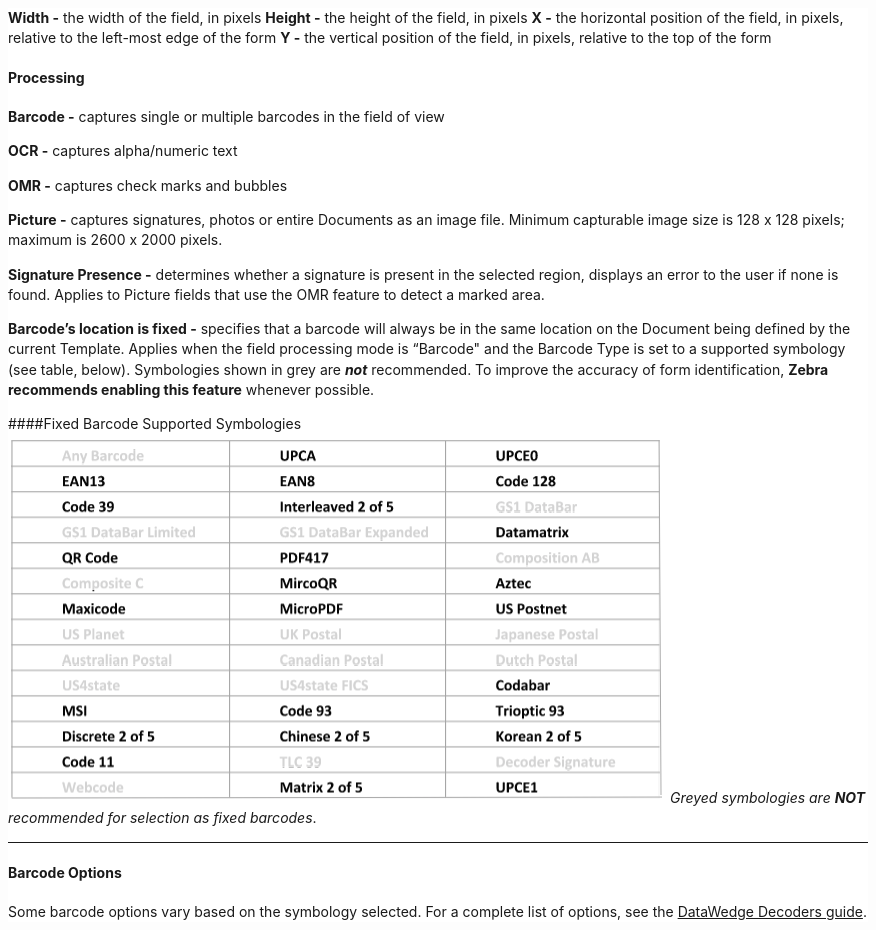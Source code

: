 **Width -** the width of the field, in pixels
**Height -** the height of the field, in pixels
**X -** the horizontal position of the field, in pixels, relative to the left-most edge of the form 
**Y -** the vertical position of the field, in pixels, relative to the top of the form

#### Processing

**Barcode -** captures single or multiple barcodes in the field of view

**OCR -** captures alpha/numeric text

**OMR -** captures check marks and bubbles

**Picture -** captures signatures, photos or entire Documents as an image file. Minimum capturable image size is 128 x 128 pixels; maximum is 2600 x 2000 pixels. 

**Signature Presence -** determines whether a signature is present in the selected region, displays an error to the user if none is found. Applies to Picture fields that use the OMR feature to detect a marked area.

**Barcode’s location is fixed -** specifies that a barcode will always be in the same location on the Document being defined by the current Template. Applies when the field processing mode is “Barcode" and the Barcode Type is set to a supported symbology (see table, below). Symbologies shown in grey are _**not**_ recommended. To improve the accuracy of form identification, **Zebra recommends enabling this feature** whenever possible. 

####Fixed Barcode Supported Symbologies
![img](fixed-mode_table_greyed.png)
_Greyed symbologies are **NOT** recommended for selection as fixed barcodes_. 
<br>

-----

#### Barcode Options
Some barcode options vary based on the symbology selected. For a complete list of options, see the [DataWedge Decoders guide](../../../../datawedge/6-0/guide/decoders/). 
